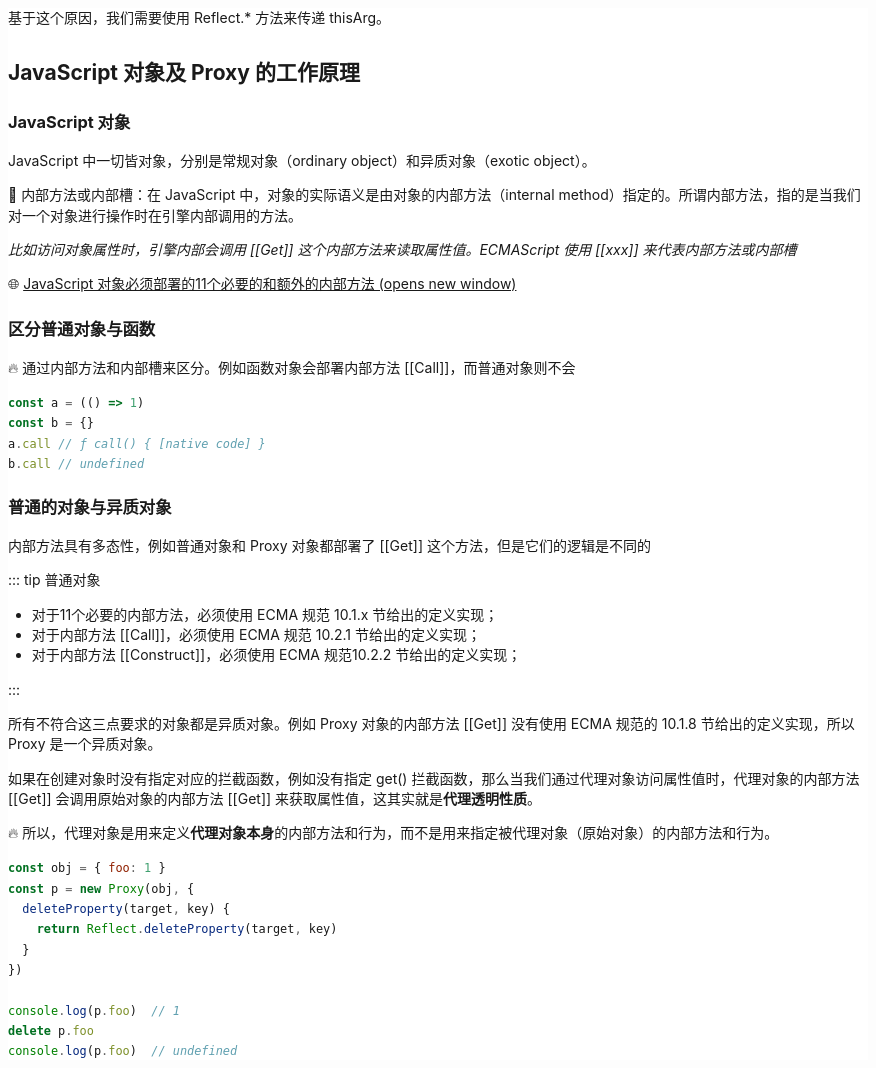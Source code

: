 基于这个原因，我们需要使用 Reflect.* 方法来传递 thisArg。

## JavaScript 对象及 Proxy 的工作原理

### JavaScript 对象

JavaScript 中一切皆对象，分别是常规对象（ordinary object）和异质对象（exotic object）。

🔖 内部方法或内部槽：在 JavaScript 中，对象的实际语义是由对象的内部方法（internal method）指定的。所谓内部方法，指的是当我们对一个对象进行操作时在引擎内部调用的方法。

*比如访问对象属性时，引擎内部会调用 [[Get]] 这个内部方法来读取属性值。ECMAScript 使用 [[xxx]] 来代表内部方法或内部槽*

🌐 [JavaScript 对象必须部署的11个必要的和额外的内部方法 (opens new window)](https://tc39.es/ecma262/#sec-invariants-of-the-essential-internal-methods)

### 区分普通对象与函数

🔥 通过内部方法和内部槽来区分。例如函数对象会部署内部方法 [[Call]]，而普通对象则不会

```js
const a = (() => 1)
const b = {}
a.call // ƒ call() { [native code] }
b.call // undefined
```

### 普通的对象与异质对象

内部方法具有多态性，例如普通对象和 Proxy 对象都部署了 [[Get]] 这个方法，但是它们的逻辑是不同的

::: tip 普通对象

- 对于11个必要的内部方法，必须使用 ECMA 规范 10.1.x 节给出的定义实现；
- 对于内部方法 [[Call]]，必须使用 ECMA 规范 10.2.1 节给出的定义实现；
- 对于内部方法 [[Construct]]，必须使用 ECMA 规范10.2.2 节给出的定义实现；

::: 

所有不符合这三点要求的对象都是异质对象。例如 Proxy 对象的内部方法 [[Get]] 没有使用 ECMA 规范的 10.1.8 节给出的定义实现，所以 Proxy 是一个异质对象。

如果在创建对象时没有指定对应的拦截函数，例如没有指定 get() 拦截函数，那么当我们通过代理对象访问属性值时，代理对象的内部方法 [[Get]] 会调用原始对象的内部方法 [[Get]] 来获取属性值，这其实就是**代理透明性质**。

🔥 所以，代理对象是用来定义**代理对象本身**的内部方法和行为，而不是用来指定被代理对象（原始对象）的内部方法和行为。

```js
const obj = { foo: 1 }
const p = new Proxy(obj, {
  deleteProperty(target, key) {
    return Reflect.deleteProperty(target, key)
  }
})

console.log(p.foo)  // 1
delete p.foo
console.log(p.foo)  // undefined
```


  [Symbol.iterator]: iterationMethod,